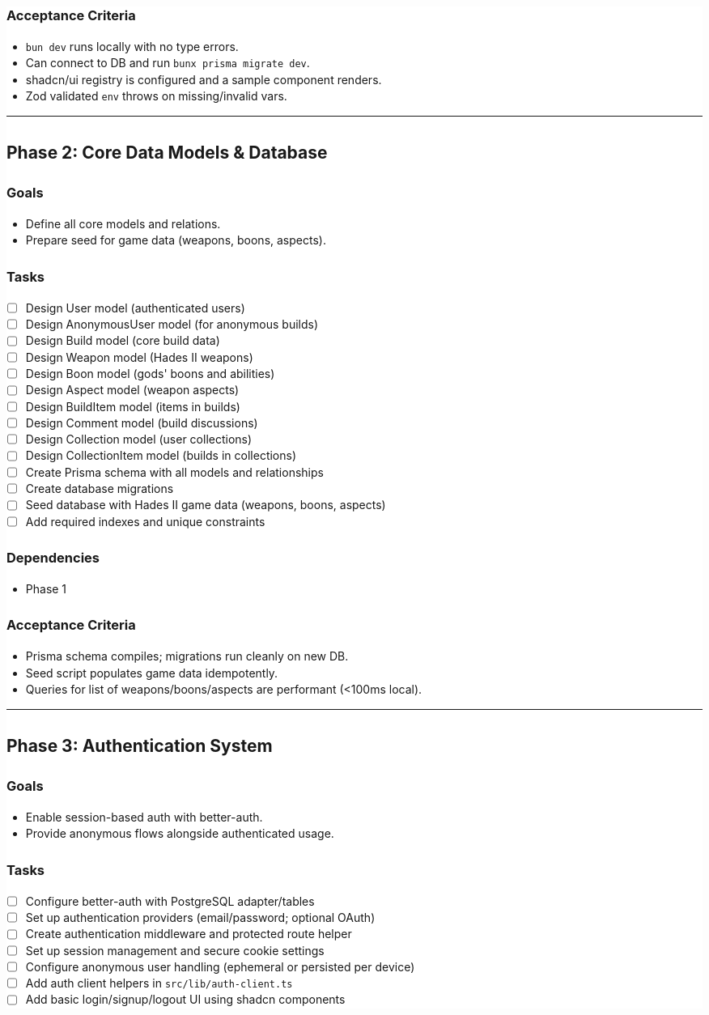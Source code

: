### Acceptance Criteria
- `bun dev` runs locally with no type errors.
- Can connect to DB and run `bunx prisma migrate dev`.
- shadcn/ui registry is configured and a sample component renders.
- Zod validated `env` throws on missing/invalid vars.

---

## Phase 2: Core Data Models & Database

### Goals
- Define all core models and relations.
- Prepare seed for game data (weapons, boons, aspects).

### Tasks
- [ ] Design User model (authenticated users)
- [ ] Design AnonymousUser model (for anonymous builds)
- [ ] Design Build model (core build data)
- [ ] Design Weapon model (Hades II weapons)
- [ ] Design Boon model (gods' boons and abilities)
- [ ] Design Aspect model (weapon aspects)
- [ ] Design BuildItem model (items in builds)
- [ ] Design Comment model (build discussions)
- [ ] Design Collection model (user collections)
- [ ] Design CollectionItem model (builds in collections)
- [ ] Create Prisma schema with all models and relationships
- [ ] Create database migrations
- [ ] Seed database with Hades II game data (weapons, boons, aspects)
- [ ] Add required indexes and unique constraints

### Dependencies
- Phase 1

### Acceptance Criteria
- Prisma schema compiles; migrations run cleanly on new DB.
- Seed script populates game data idempotently.
- Queries for list of weapons/boons/aspects are performant (<100ms local).

---

## Phase 3: Authentication System

### Goals
- Enable session-based auth with better-auth.
- Provide anonymous flows alongside authenticated usage.

### Tasks
- [ ] Configure better-auth with PostgreSQL adapter/tables
- [ ] Set up authentication providers (email/password; optional OAuth)
- [ ] Create authentication middleware and protected route helper
- [ ] Set up session management and secure cookie settings
- [ ] Configure anonymous user handling (ephemeral or persisted per device)
- [ ] Add auth client helpers in `src/lib/auth-client.ts`
- [ ] Add basic login/signup/logout UI using shadcn components
